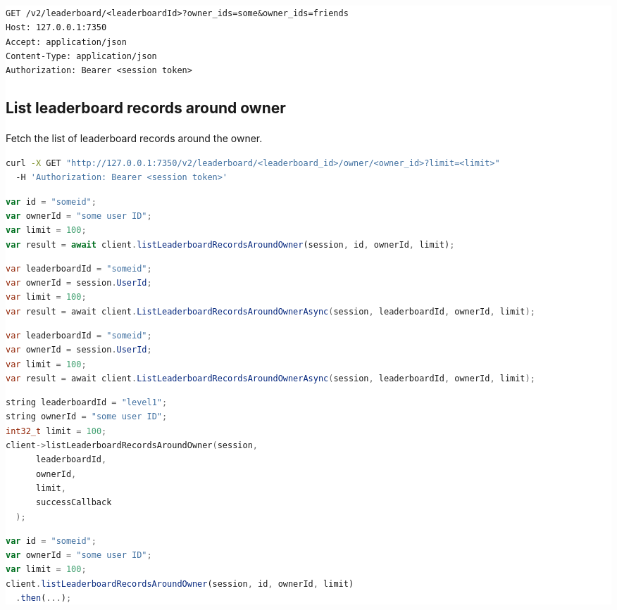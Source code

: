 ```tab="REST"
GET /v2/leaderboard/<leaderboardId>?owner_ids=some&owner_ids=friends
Host: 127.0.0.1:7350
Accept: application/json
Content-Type: application/json
Authorization: Bearer <session token>
```

## List leaderboard records around owner

Fetch the list of leaderboard records around the owner.

```sh tab="cURL"
curl -X GET "http://127.0.0.1:7350/v2/leaderboard/<leaderboard_id>/owner/<owner_id>?limit=<limit>"
  -H 'Authorization: Bearer <session token>'
```

```js tab="JavaScript"
var id = "someid";
var ownerId = "some user ID";
var limit = 100;
var result = await client.listLeaderboardRecordsAroundOwner(session, id, ownerId, limit);
```

```csharp tab=".NET"
var leaderboardId = "someid";
var ownerId = session.UserId;
var limit = 100;
var result = await client.ListLeaderboardRecordsAroundOwnerAsync(session, leaderboardId, ownerId, limit);
```

```csharp tab="Unity"
var leaderboardId = "someid";
var ownerId = session.UserId;
var limit = 100;
var result = await client.ListLeaderboardRecordsAroundOwnerAsync(session, leaderboardId, ownerId, limit);
```

```cpp tab="Cocos2d-x C++"
string leaderboardId = "level1";
string ownerId = "some user ID";
int32_t limit = 100;
client->listLeaderboardRecordsAroundOwner(session,
      leaderboardId,
      ownerId,
      limit,
      successCallback
  );
```

```js tab="Cocos2d-x JS"
var id = "someid";
var ownerId = "some user ID";
var limit = 100;
client.listLeaderboardRecordsAroundOwner(session, id, ownerId, limit)
  .then(...);
```
